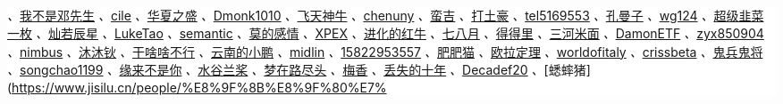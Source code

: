 _、_[我不是邓先生](https://www.jisilu.cn/people/%E6%88%91%E4%B8%8D%E6%98%AF%E9%82%93%E5%85%88%E7%94%9F) _、_[cile](https://www.jisilu.cn/people/cile) _、_[华夏之盛](https://www.jisilu.cn/people/%E5%8D%8E%E5%A4%8F%E4%B9%8B%E7%9B%9B) _、_[Dmonk1010](https://www.jisilu.cn/people/Dmonk1010) _、_[飞天神牛](https://www.jisilu.cn/people/%E9%A3%9E%E5%A4%A9%E7%A5%9E%E7%89%9B) _、_[chenuny](https://www.jisilu.cn/people/chenuny) _、_[蛮吉](https://www.jisilu.cn/people/%E8%9B%AE%E5%90%89) _、_[打土豪](https://www.jisilu.cn/people/%E6%89%93%E5%9C%9F%E8%B1%AA) _、_[tel5169553](https://www.jisilu.cn/people/tel5169553) _、_[孔曼子](https://www.jisilu.cn/people/%E5%AD%94%E6%9B%BC%E5%AD%90) _、_[wg124](https://www.jisilu.cn/people/wg124) _、_[超级韭菜一枚](https://www.jisilu.cn/people/%E8%B6%85%E7%BA%A7%E9%9F%AD%E8%8F%9C%E4%B8%80%E6%9E%9A) _、_[灿若辰星](https://www.jisilu.cn/people/canruochenxing) _、_[LukeTao](https://www.jisilu.cn/people/LukeTao) _、_[semantic](https://www.jisilu.cn/people/semantic) _、_[莫的感情](https://www.jisilu.cn/people/%E8%8E%AB%E7%9A%84%E6%84%9F%E6%83%85) _、_[XPEX](https://www.jisilu.cn/people/XPEX) _、_[进化的红牛](https://www.jisilu.cn/people/%E8%BF%9B%E5%8C%96%E7%9A%84%E7%BA%A2%E7%89%9B) _、_[七八月](https://www.jisilu.cn/people/aabiao) _、_[得得里](https://www.jisilu.cn/people/%E5%BE%97%E5%BE%97%E9%87%8C) _、_[三河米面](https://www.jisilu.cn/people/%E4%B8%89%E6%B2%B3%E7%B1%B3%E9%9D%A2) _、_[DamonETF](https://www.jisilu.cn/people/DamonETF) _、_[zyx850904](https://www.jisilu.cn/people/zyx850904) _、_[nimbus](https://www.jisilu.cn/people/nimbus) _、_[沐沐钬](https://www.jisilu.cn/people/%E6%B2%90%E6%B2%90%E9%92%AC) _、_[干啥啥不行](https://www.jisilu.cn/people/%E5%B9%B2%E5%95%A5%E5%95%A5%E4%B8%8D%E8%A1%8C) _、_[云南的小鹏](https://www.jisilu.cn/people/%E4%BA%91%E5%8D%97%E7%9A%84%E5%B0%8F%E9%B9%8F) _、_[midlin](https://www.jisilu.cn/people/midlin) _、_[15822953557](https://www.jisilu.cn/people/15822953557) _、_[肥肥猫](https://www.jisilu.cn/people/%E8%82%A5%E8%82%A5%E7%8C%AB) _、_[欧拉定理](https://www.jisilu.cn/people/%E6%AC%A7%E6%8B%89%E5%AE%9A%E7%90%86) _、_[worldofitaly](https://www.jisilu.cn/people/worldofitaly) _、_[crissbeta](https://www.jisilu.cn/people/crissbeta) _、_[鬼兵鬼将](https://www.jisilu.cn/people/%E9%AC%BC%E5%85%B5%E9%AC%BC%E5%B0%86) _、_[songchao1199](https://www.jisilu.cn/people/songchao1199) _、_[缘来不是你](https://www.jisilu.cn/people/%E7%BC%98%E6%9D%A5%E4%B8%8D%E6%98%AF%E4%BD%A0) _、_[水谷兰桨](https://www.jisilu.cn/people/%E6%B0%B4%E8%B0%B7%E5%85%B0%E6%A1%A8) _、_[梦在路尽头](https://www.jisilu.cn/people/%E6%A2%A6%E5%9C%A8%E8%B7%AF%E5%B0%BD%E5%A4%B4) _、_[梅香](https://www.jisilu.cn/people/%E6%A2%85%E9%A6%99) _、_[丢失的十年](https://www.jisilu.cn/people/%E4%B8%A2%E5%A4%B1%E7%9A%84%E5%8D%81%E5%B9%B4) _、_[Decadef20](https://www.jisilu.cn/people/Decadef20) _、_[蟋蟀猪](https://www.jisilu.cn/people/%E8%9F%8B%E8%9F%80%E7%